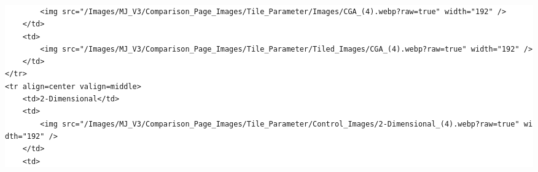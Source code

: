         	<img src="/Images/MJ_V3/Comparison_Page_Images/Tile_Parameter/Images/CGA_(4).webp?raw=true" width="192" />
        </td>
        <td>
        	<img src="/Images/MJ_V3/Comparison_Page_Images/Tile_Parameter/Tiled_Images/CGA_(4).webp?raw=true" width="192" />
        </td>
    </tr>
    <tr align=center valign=middle>
        <td>2-Dimensional</td>
        <td>
        	<img src="/Images/MJ_V3/Comparison_Page_Images/Tile_Parameter/Control_Images/2-Dimensional_(4).webp?raw=true" width="192" />
        </td>
        <td>